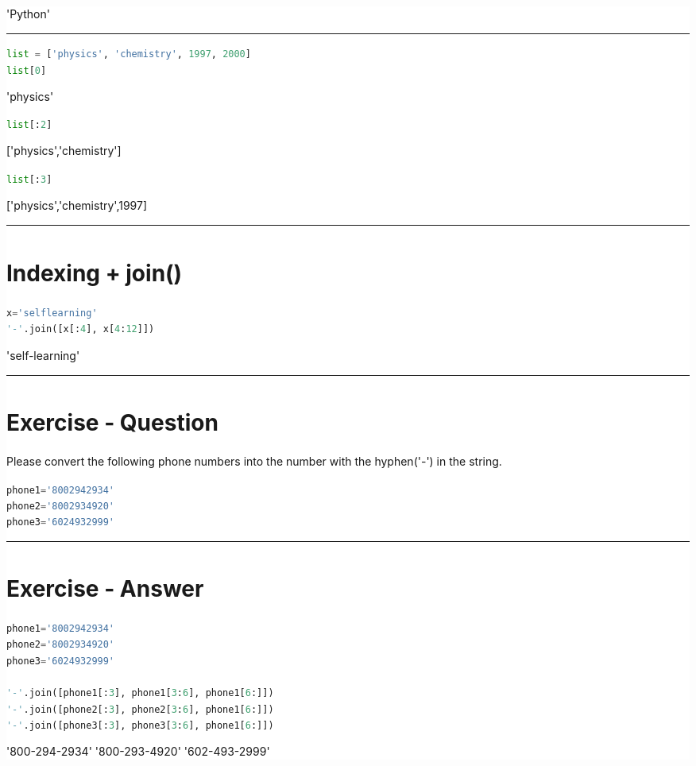 ```python
```
'Python'

---
```python
list = ['physics', 'chemistry', 1997, 2000]
list[0]
```
'physics'
```python
list[:2]
```
['physics','chemistry']
```python
list[:3]
```
['physics','chemistry',1997]

---
# Indexing + join()
```python
x='selflearning'
'-'.join([x[:4], x[4:12]])
```
'self-learning'

---

# Exercise - Question
Please convert the following phone numbers into the number with the hyphen('-') in the string.
```python
phone1='8002942934'
phone2='8002934920'
phone3='6024932999'
```
---
# Exercise - Answer
```python
phone1='8002942934'
phone2='8002934920'
phone3='6024932999'

'-'.join([phone1[:3], phone1[3:6], phone1[6:]])
'-'.join([phone2[:3], phone2[3:6], phone1[6:]])
'-'.join([phone3[:3], phone3[3:6], phone1[6:]])
```
'800-294-2934'
'800-293-4920'
'602-493-2999'